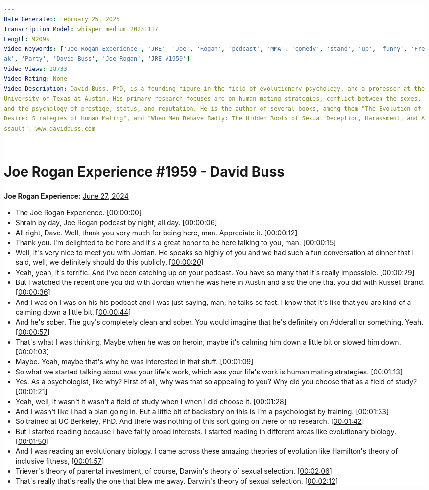 ```yaml
---
Date Generated: February 25, 2025
Transcription Model: whisper medium 20231117
Length: 9209s
Video Keywords: ['Joe Rogan Experience', 'JRE', 'Joe', 'Rogan', 'podcast', 'MMA', 'comedy', 'stand', 'up', 'funny', 'Freak', 'Party', 'David Buss', 'Joe Rogan', 'JRE #1959']
Video Views: 28733
Video Rating: None
Video Description: David Buss, PhD, is a founding figure in the field of evolutionary psychology, and a professor at the University of Texas at Austin. His primary research focuses are on human mating strategies, conflict between the sexes, and the psychology of prestige, status, and reputation. He is the author of several books, among them "The Evolution of Desire: Strategies of Human Mating", and "When Men Behave Badly: The Hidden Roots of Sexual Deception, Harassment, and Assault". www.davidbuss.com
---
```


# Joe Rogan Experience #1959 - David Buss
**Joe Rogan Experience:** [June 27, 2024](https://www.youtube.com/watch?v=I_6rEB-YG4M)
*  The Joe Rogan Experience. [[00:00:00](https://www.youtube.com/watch?v=I_6rEB-YG4M&t=0.0s)]
*  Shrain by day, Joe Rogan podcast by night, all day. [[00:00:06](https://www.youtube.com/watch?v=I_6rEB-YG4M&t=6.0s)]
*  All right, Dave. Well, thank you very much for being here, man. Appreciate it. [[00:00:12](https://www.youtube.com/watch?v=I_6rEB-YG4M&t=12.0s)]
*  Thank you. I'm delighted to be here and it's a great honor to be here talking to you, man. [[00:00:15](https://www.youtube.com/watch?v=I_6rEB-YG4M&t=15.0s)]
*  Well, it's very nice to meet you with Jordan. He speaks so highly of you and we had such a fun conversation at dinner that I said, well, we definitely should do this publicly. [[00:00:20](https://www.youtube.com/watch?v=I_6rEB-YG4M&t=20.0s)]
*  Yeah, yeah, it's terrific. And I've been catching up on your podcast. You have so many that it's really impossible. [[00:00:29](https://www.youtube.com/watch?v=I_6rEB-YG4M&t=29.0s)]
*  But I watched the recent one you did with Jordan when he was here in Austin and also the one that you did with Russell Brand. [[00:00:36](https://www.youtube.com/watch?v=I_6rEB-YG4M&t=36.0s)]
*  And I was on I was on his his podcast and I was just saying, man, he talks so fast. I know that it's like that you are kind of a calming down a little bit. [[00:00:44](https://www.youtube.com/watch?v=I_6rEB-YG4M&t=44.0s)]
*  And he's sober. The guy's completely clean and sober. You would imagine that he's definitely on Adderall or something. Yeah. [[00:00:57](https://www.youtube.com/watch?v=I_6rEB-YG4M&t=57.0s)]
*  That's what I was thinking. Maybe when he was on heroin, maybe it's calming him down a little bit or slowed him down. [[00:01:03](https://www.youtube.com/watch?v=I_6rEB-YG4M&t=63.0s)]
*  Maybe. Yeah, maybe that's why he was interested in that stuff. [[00:01:09](https://www.youtube.com/watch?v=I_6rEB-YG4M&t=69.0s)]
*  So what we started talking about was your life's work, which was your life's work is human mating strategies. [[00:01:13](https://www.youtube.com/watch?v=I_6rEB-YG4M&t=73.0s)]
*  Yes. As a psychologist, like why? First of all, why was that so appealing to you? Why did you choose that as a field of study? [[00:01:21](https://www.youtube.com/watch?v=I_6rEB-YG4M&t=81.0s)]
*  Yeah, well, it wasn't it wasn't a field of study when I when I did choose it. [[00:01:28](https://www.youtube.com/watch?v=I_6rEB-YG4M&t=88.0s)]
*  And I wasn't like I had a plan going in. But a little bit of backstory on this is I'm a psychologist by training. [[00:01:33](https://www.youtube.com/watch?v=I_6rEB-YG4M&t=93.0s)]
*  So trained at UC Berkeley, PhD. And there was nothing of this sort going on there or no research. [[00:01:42](https://www.youtube.com/watch?v=I_6rEB-YG4M&t=102.0s)]
*  But I started reading because I have fairly broad interests. I started reading in different areas like evolutionary biology. [[00:01:50](https://www.youtube.com/watch?v=I_6rEB-YG4M&t=110.0s)]
*  And I was reading an evolutionary biology. I came across these amazing theories of evolution like Hamilton's theory of inclusive fitness, [[00:01:57](https://www.youtube.com/watch?v=I_6rEB-YG4M&t=117.0s)]
*  Triever's theory of parental investment, of course, Darwin's theory of sexual selection. [[00:02:06](https://www.youtube.com/watch?v=I_6rEB-YG4M&t=126.0s)]
*  That's really that's really the one that blew me away. Darwin's theory of sexual selection. [[00:02:12](https://www.youtube.com/watch?v=I_6rEB-YG4M&t=132.0s)]